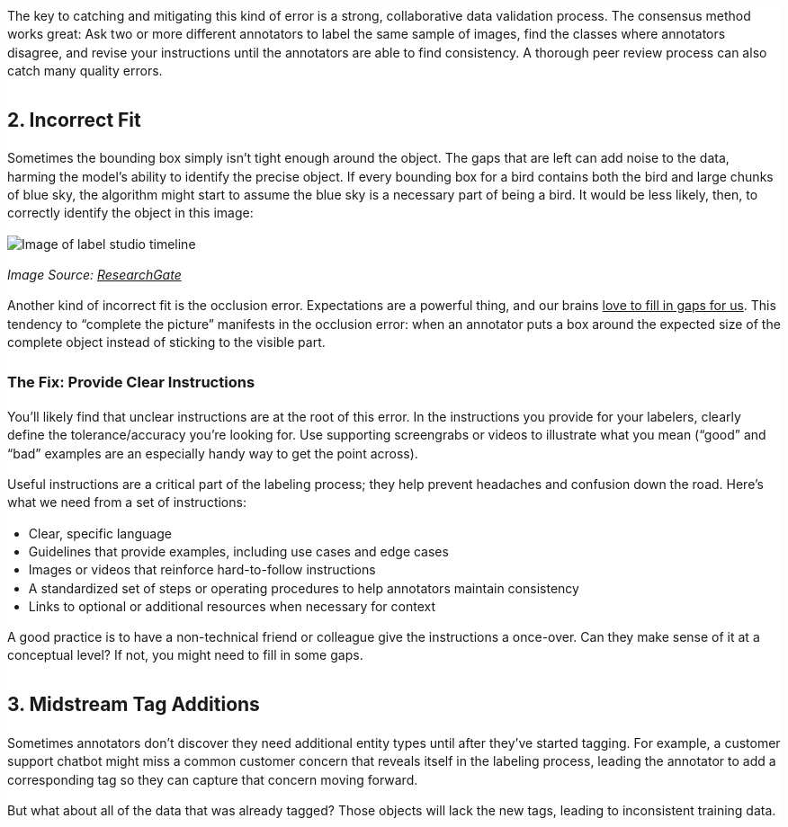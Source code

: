 The key to catching and mitigating this kind of error is a strong, collaborative data validation process. The consensus method works great: Ask two or more different annotators to label the same sample of images, find the classes where annotators disagree, and revise your instructions until the annotators are able to find consistency. A thorough peer review process can also catch many quality errors. 

## 2. Incorrect Fit

Sometimes the bounding box simply isn’t tight enough around the object. The gaps that are left can add noise to the data, harming the model’s ability to identify the precise object. If every bounding box for a bird contains both the bird and large chunks of blue sky, the algorithm might start to assume the blue sky is a necessary part of being a bird. It would be less likely, then, to correctly identify the object in this image: 
<br/>

<img src="/images/6-mistakes/good-bad-label-error.png" alt="Image of label studio timeline" class="gif-border" />

*Image Source: [ResearchGate](https://www.researchgate.net/figure/Good-left-and-bad-right-bounding-boxes-for-the-object-fox-judged-on-both-coverage-as_fig15_301844872)*

Another kind of incorrect fit is the occlusion error. Expectations are a powerful thing, and our brains [love to fill in gaps for us](https://www.interaction-design.org/literature/topics/gestalt-principles). This tendency to “complete the picture” manifests in the occlusion error: when an annotator puts a box around the expected size of the complete object instead of sticking to the visible part.

### The Fix: Provide Clear Instructions

You’ll likely find that unclear instructions are at the root of this error. In the instructions you provide for your labelers, clearly define the tolerance/accuracy you’re looking for. Use supporting screengrabs or videos to illustrate what you mean (“good” and “bad” examples are an especially handy way to get the point across). 

Useful instructions are a critical part of the labeling process; they help prevent headaches and confusion down the road. Here’s what we need from a set of instructions: 

- Clear, specific language 
- Guidelines that provide examples, including use cases and edge cases 
- Images or videos that reinforce hard-to-follow instructions 
- A standardized set of steps or operating procedures to help annotators maintain consistency 
- Links to optional or additional resources when necessary for context 

A good practice is to have a non-technical friend or colleague give the instructions a once-over. Can they make sense of it at a conceptual level? If not, you might need to fill in some gaps.  

## 3. Midstream Tag Additions

Sometimes annotators don’t discover they need additional entity types until after they’ve started tagging. For example, a customer support chatbot might miss a common customer concern that reveals itself in the labeling process, leading the annotator to add a corresponding tag so they can capture that concern moving forward. 

But what about all of the data that was already tagged? Those objects will lack the new tags, leading to inconsistent training data. 
